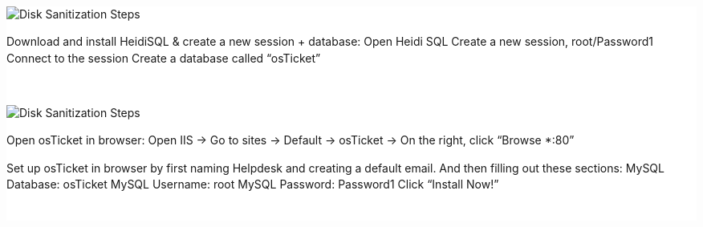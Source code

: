 <p>
<img src="https://i.imgur.com/OIFA1sU.png" height="80%" width="80%" alt="Disk Sanitization Steps"/>
</p>
<p>
Download and install HeidiSQL & create a new session + database:
Open Heidi SQL
Create a new session, root/Password1
Connect to the session
Create a database called “osTicket”
</p>
<br />

<p>
<img src="https://i.imgur.com/l7lE1k2.png" height="80%" width="80%" alt="Disk Sanitization Steps"/>
</p>
<p>
Open osTicket in browser: Open IIS -> Go to sites -> Default -> osTicket -> On the right, click “Browse *:80”
  
Set up osTicket in browser by first naming Helpdesk and creating a default email. And then filling out these sections:
MySQL Database: osTicket
MySQL Username: root
MySQL Password: Password1
Click “Install Now!”
</p>
<br />

